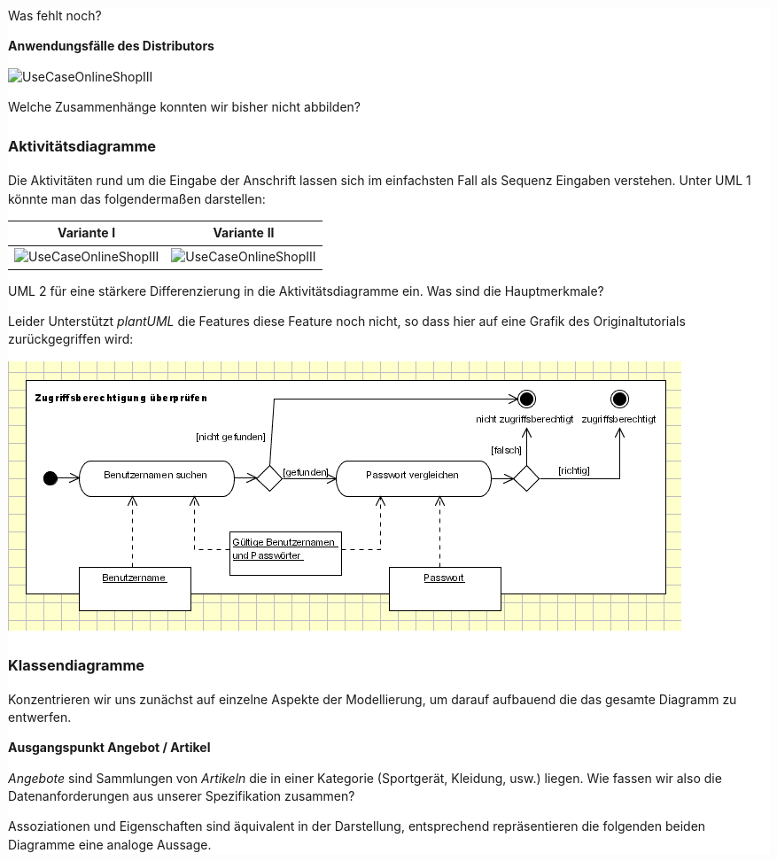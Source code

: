 Was fehlt noch?

**Anwendungsfälle des Distributors**

![UseCaseOnlineShopIII](https://www.plantuml.com/plantuml/png/TOz1IyD048Nl-olUiHvIi4SffTRMYmU5uCNRDfcaGpUpONQMek8_y-OVCubG2-9juBtlySqwcLVBNN3foD9xzHrwNnrzIwMz1e9IPLxQG2vGOx08vVPWg7bCE8hpbKN5bfCfx_DmEtU6y2Y1XOho47kyEs2s8SdsHYg-8q6M6ay-fLDK0x6qj2UvWazuBdTtj-NkUcGUXXf9CRKtb8n2gBsHe8ud2T4F8IwXnG31uT89HN6U_3TPm3cSQvZFLvYzv5QvQTAUbAg3SPkbHQzVdyqeUeFbagKAkQRLwfTT_B3RIP8xA4ye2UwZTjumhh5Dd_oTSHzkJLBdBdm3)

Welche Zusammenhänge konnten wir bisher nicht abbilden?

### Aktivitätsdiagramme

Die Aktivitäten rund um die Eingabe der Anschrift lassen sich im einfachsten
Fall als Sequenz Eingaben verstehen. Unter UML 1 könnte man das folgendermaßen
darstellen:

| Variante I | Variante II |
| ---------- | ----------- |
|    ![UseCaseOnlineShopIII](https://www.plantuml.com/plantuml/png/PSzD2i8m40NWVKuHkimHTDFk54G5mVtOFfj2CfN9547nB6wyIIzcK3V1vNppmxmwAObECHX1gyHzWAsSQpYrNeQpMWpSumIsQ-Ugk_cCcuLjMD31qfIkyyi7y3BZSHIc2FujVN5BhV_NWmhDJnIsojTuYX5Iy7vC6Z3eZNme6ZlHejuGTyL7ISUBUPWQtEM4Rm00)            | ![UseCaseOnlineShopIII](https://www.plantuml.com/plantuml/png/SoWkIImgAStDuIfAJIv9p4lFILLGqj9op2jEpYZAJ2jHICtCIqzDIirJyFJKqbAgvWAhvqhBByfMuB9ISCmhIar9LKWiBIu_l2GZ9pNFcai1B9UOdfYP1r8Hbb-KbvYRcWSp25E5Ns9o1W4bmIL5YOVdf-9MeAUdPysLcfS24GOwCh-0gvRB0IW2z1e0)           |

UML 2 für eine stärkere Differenzierung in die Aktivitätsdiagramme ein. Was sind
die Hauptmerkmale?

Leider Unterstützt *plantUML* die Features diese Feature noch nicht, so dass hier
auf eine Grafik des Originaltutorials zurückgegriffen wird:

![ActivityDiagram](./img/15_UML_III/aktivitaet_zugriffsberechtigungueberpruefen.gif "Aktivitätsdiagramm aus dem [^UMLTutorial]")

### Klassendiagramme

Konzentrieren wir uns zunächst auf einzelne Aspekte der Modellierung, um darauf aufbauend die
das gesamte Diagramm zu entwerfen.

**Ausgangspunkt Angebot / Artikel**

*Angebote* sind Sammlungen von *Artikeln* die in einer Kategorie (Sportgerät, Kleidung, usw.) liegen. Wie fassen wir also die Datenanforderungen aus unserer Spezifikation zusammen?

Assoziationen und Eigenschaften sind äquivalent in der Darstellung, entsprechend repräsentieren die folgenden beiden Diagramme eine analoge Aussage.


[^UMLTutorial]: Boris Schäling, "Der moderne Softwareentwicklungsprozess mit UML, Kapitel 3: Das Aktivitätsdiagramm" http://www.highscore.de/uml/titelseite.html
[^UMLTutorial]: Boris Schäling, "Der moderne Softwareentwicklungsprozess mit UML, Kapitel 3: Das Aktivitätsdiagramm" http://www.highscore.de/uml/titelseite.html